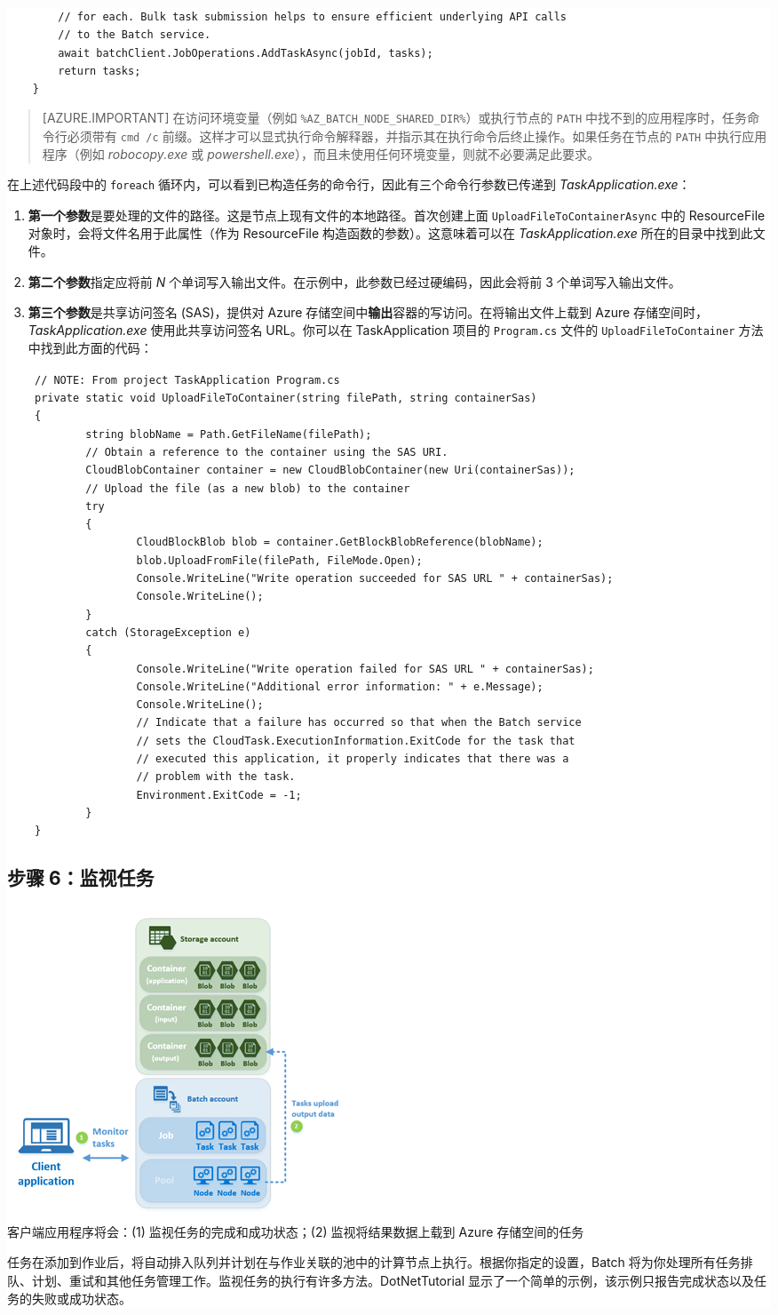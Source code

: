 		    // for each. Bulk task submission helps to ensure efficient underlying API calls
		    // to the Batch service.
		    await batchClient.JobOperations.AddTaskAsync(jobId, tasks);
		    return tasks;
		}


> [AZURE.IMPORTANT] 在访问环境变量（例如 `%AZ_BATCH_NODE_SHARED_DIR%`）或执行节点的 `PATH` 中找不到的应用程序时，任务命令行必须带有 `cmd /c` 前缀。这样才可以显式执行命令解释器，并指示其在执行命令后终止操作。如果任务在节点的 `PATH` 中执行应用程序（例如 *robocopy.exe* 或 *powershell.exe*），而且未使用任何环境变量，则就不必要满足此要求。

在上述代码段中的 `foreach` 循环内，可以看到已构造任务的命令行，因此有三个命令行参数已传递到 *TaskApplication.exe*：

1. **第一个参数**是要处理的文件的路径。这是节点上现有文件的本地路径。首次创建上面 `UploadFileToContainerAsync` 中的 ResourceFile 对象时，会将文件名用于此属性（作为 ResourceFile 构造函数的参数）。这意味着可以在 *TaskApplication.exe* 所在的目录中找到此文件。

2. **第二个参数**指定应将前 *N* 个单词写入输出文件。在示例中，此参数已经过硬编码，因此会将前 3 个单词写入输出文件。

3. **第三个参数**是共享访问签名 (SAS)，提供对 Azure 存储空间中**输出**容器的写访问。在将输出文件上载到 Azure 存储空间时，*TaskApplication.exe* 使用此共享访问签名 URL。你可以在 TaskApplication 项目的 `Program.cs` 文件的 `UploadFileToContainer` 方法中找到此方面的代码：

		
		// NOTE: From project TaskApplication Program.cs
		private static void UploadFileToContainer(string filePath, string containerSas)
		{
				string blobName = Path.GetFileName(filePath);
				// Obtain a reference to the container using the SAS URI.
				CloudBlobContainer container = new CloudBlobContainer(new Uri(containerSas));
				// Upload the file (as a new blob) to the container
				try
				{
						CloudBlockBlob blob = container.GetBlockBlobReference(blobName);
						blob.UploadFromFile(filePath, FileMode.Open);
						Console.WriteLine("Write operation succeeded for SAS URL " + containerSas);
						Console.WriteLine();
				}
				catch (StorageException e)
				{
						Console.WriteLine("Write operation failed for SAS URL " + containerSas);
						Console.WriteLine("Additional error information: " + e.Message);
						Console.WriteLine();
						// Indicate that a failure has occurred so that when the Batch service
		                // sets the CloudTask.ExecutionInformation.ExitCode for the task that
		                // executed this application, it properly indicates that there was a
		                // problem with the task.
						Environment.ExitCode = -1;
				}
		}


## 步骤 6：监视任务

![监视任务][6]<br/>客户端应用程序将会：(1) 监视任务的完成和成功状态；(2) 监视将结果数据上载到 Azure 存储空间的任务

任务在添加到作业后，将自动排入队列并计划在与作业关联的池中的计算节点上执行。根据你指定的设置，Batch 将为你处理所有任务排队、计划、重试和其他任务管理工作。监视任务的执行有许多方法。DotNetTutorial 显示了一个简单的示例，该示例只报告完成状态以及任务的失败或成功状态。


[azure_batch]: /services/batch/
[azure_free_account]: /free/
[azure_portal]: https://portal.azure.cn
[batch_explorer_blog]: http://blogs.technet.com/b/windowshpc/archive/2015/01/20/azure-batch-explorer-sample-walkthrough.aspx
[blog_linux]: http://blogs.technet.com/b/windowshpc/archive/2016/03/30/introducing-linux-support-on-azure-batch.aspx
[github_batchexplorer]: https://github.com/Azure/azure-batch-samples/tree/master/CSharp/BatchExplorer
[github_dotnettutorial]: https://github.com/Azure/azure-batch-samples/tree/master/CSharp/ArticleProjects/DotNetTutorial
[github_samples]: https://github.com/Azure/azure-batch-samples
[github_samples_common]: https://github.com/Azure/azure-batch-samples/tree/master/CSharp/Common
[github_samples_zip]: https://github.com/Azure/azure-batch-samples/archive/master.zip
[github_topnwords]: https://github.com/Azure/azure-batch-samples/tree/master/CSharp/TopNWords
[net_api]: http://msdn.microsoft.com/library/azure/mt348682.aspx
[net_api_storage]: https://msdn.microsoft.com/library/azure/mt347887.aspx
[net_batchclient]: https://msdn.microsoft.com/library/azure/microsoft.azure.batch.batchclient.aspx
[net_cloudblobclient]: https://msdn.microsoft.com/library/microsoft.windowsazure.storage.blob.cloudblobclient.aspx
[net_cloudblobcontainer]: https://msdn.microsoft.com/library/microsoft.windowsazure.storage.blob.cloudblobcontainer.aspx
[net_cloudstorageaccount]: https://msdn.microsoft.com/library/azure/microsoft.windowsazure.storage.cloudstorageaccount.aspx
[net_cloudserviceconfiguration]: https://msdn.microsoft.com/library/azure/microsoft.azure.batch.cloudserviceconfiguration.aspx
[net_container_delete]: https://msdn.microsoft.com/library/microsoft.windowsazure.storage.blob.cloudblobcontainer.deleteifexistsasync.aspx
[net_job]: https://msdn.microsoft.com/library/azure/microsoft.azure.batch.cloudjob.aspx
[net_job_poolinfo]: https://msdn.microsoft.com/library/azure/microsoft.azure.batch.protocol.models.cloudjob.poolinformation.aspx
[net_joboperations]: https://msdn.microsoft.com/library/azure/microsoft.azure.batch.batchclient.joboperations
[net_joboperations_terminatejob]: https://msdn.microsoft.com/library/azure/microsoft.azure.batch.joboperations.terminatejobasync.aspx
[net_jobpreptask]: https://msdn.microsoft.com/library/azure/microsoft.azure.batch.cloudjob.jobpreparationtask.aspx
[net_jobreltask]: https://msdn.microsoft.com/library/azure/microsoft.azure.batch.cloudjob.jobreleasetask.aspx
[net_node]: https://msdn.microsoft.com/library/azure/microsoft.azure.batch.computenode.aspx
[net_odatadetaillevel]: https://msdn.microsoft.com/library/azure/microsoft.azure.batch.odatadetaillevel.aspx
[net_pool]: https://msdn.microsoft.com/library/azure/microsoft.azure.batch.cloudpool.aspx
[net_pool_create]: https://msdn.microsoft.com/library/azure/microsoft.azure.batch.pooloperations.createpool.aspx
[net_pool_starttask]: https://msdn.microsoft.com/library/azure/microsoft.azure.batch.cloudpool.starttask.aspx
[net_pooloperations]: https://msdn.microsoft.com/library/azure/microsoft.azure.batch.batchclient.pooloperations
[net_resourcefile]: https://msdn.microsoft.com/library/azure/microsoft.azure.batch.resourcefile.aspx
[net_resourcefile_blobsource]: https://msdn.microsoft.com/library/azure/microsoft.azure.batch.resourcefile.blobsource.aspx
[net_sas_blob]: https://msdn.microsoft.com/library/azure/microsoft.windowsazure.storage.blob.cloudblob.getsharedaccesssignature.aspx
[net_sas_container]: https://msdn.microsoft.com/library/azure/microsoft.windowsazure.storage.blob.cloudblobcontainer.getsharedaccesssignature.aspx
[net_starttask]: https://msdn.microsoft.com/library/azure/microsoft.azure.batch.starttask.aspx
[net_starttask_resourcefiles]: https://msdn.microsoft.com/library/azure/microsoft.azure.batch.starttask.resourcefiles.aspx
[net_task]: https://msdn.microsoft.com/library/azure/microsoft.azure.batch.cloudtask.aspx
[net_task_resourcefiles]: https://msdn.microsoft.com/library/azure/microsoft.azure.batch.cloudtask.resourcefiles.aspx
[net_taskstate]: https://msdn.microsoft.com/library/azure/microsoft.azure.batch.common.taskstate.aspx
[net_taskstatemonitor]: https://msdn.microsoft.com/library/azure/microsoft.azure.batch.taskstatemonitor.aspx
[net_thread_sleep]: https://msdn.microsoft.com/library/274eh01d(v=vs.110).aspx
[net_virtualmachineconfiguration]: https://msdn.microsoft.com/library/azure/microsoft.azure.batch.virtualmachineconfiguration.aspx
[nuget_packagemgr]: https://visualstudiogallery.msdn.microsoft.com/27077b70-9dad-4c64-adcf-c7cf6bc9970c
[nuget_restore]: https://docs.nuget.org/consume/package-restore/msbuild-integrated#enabling-package-restore-during-build
[storage_explorers]: http://blogs.msdn.com/b/windowsazurestorage/archive/2014/03/11/windows-azure-storage-explorers-2014.aspx
[visual_studio]: https://www.visualstudio.com/products/vs-2015-product-editions
[1]: ./media/batch-dotnet-get-started/batch_workflow_01_sm.png "在 Azure 存储空间中创建容器"
[2]: ./media/batch-dotnet-get-started/batch_workflow_02_sm.png "将任务应用程序和输入（数据）文件上载到容器"
[3]: ./media/batch-dotnet-get-started/batch_workflow_03_sm.png "创建 Batch 池"
[4]: ./media/batch-dotnet-get-started/batch_workflow_04_sm.png "创建 Batch 作业"
[5]: ./media/batch-dotnet-get-started/batch_workflow_05_sm.png "将任务添加到作业"
[6]: ./media/batch-dotnet-get-started/batch_workflow_06_sm.png "监视任务"
[7]: ./media/batch-dotnet-get-started/batch_workflow_07_sm.png "从存储空间下载任务输出"
[8]: ./media/batch-dotnet-get-started/batch_workflow_sm.png "Batch 解决方案工作流（完整流程图）"
[9]: ./media/batch-dotnet-get-started/credentials_batch_sm.png "门户中的 Batch 凭据"
[10]: ./media/batch-dotnet-get-started/credentials_storage_sm.png "门户中的存储空间凭据"
[11]: ./media/batch-dotnet-get-started/batch_workflow_minimal_sm.png "Batch 解决方案工作流（精简流程图）"